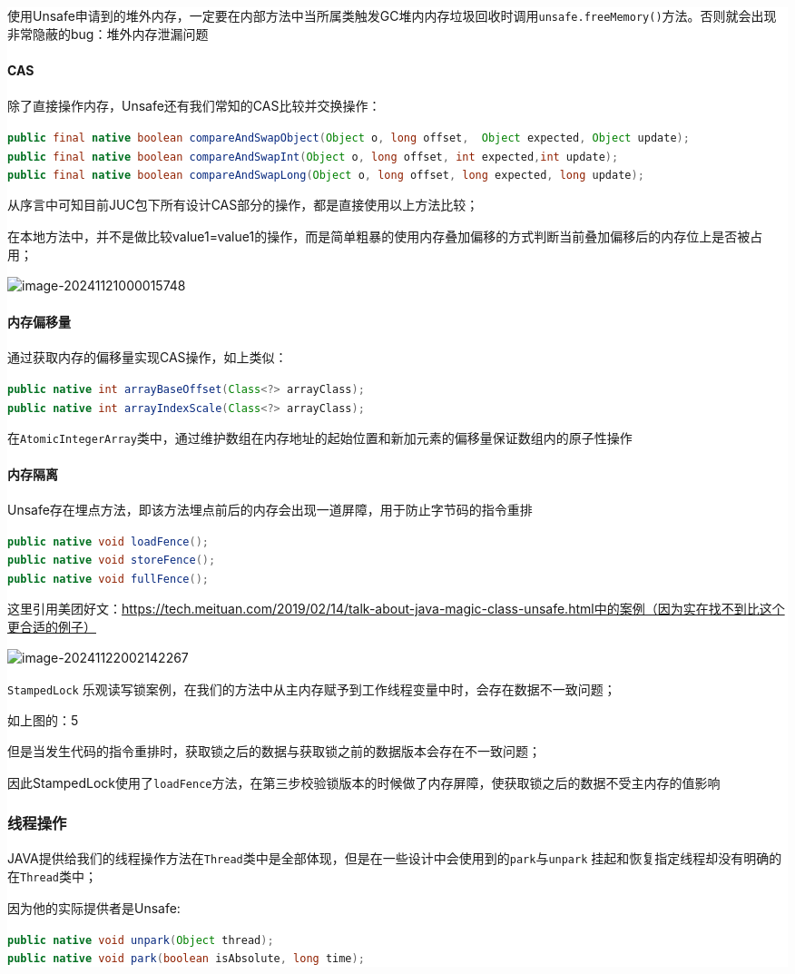 使用Unsafe申请到的堆外内存，一定要在内部方法中当所属类触发GC堆内内存垃圾回收时调用`unsafe.freeMemory()`方法。否则就会出现非常隐蔽的bug：堆外内存泄漏问题

#### CAS

除了直接操作内存，Unsafe还有我们常知的CAS比较并交换操作：

```java
public final native boolean compareAndSwapObject(Object o, long offset,  Object expected, Object update);
public final native boolean compareAndSwapInt(Object o, long offset, int expected,int update);
public final native boolean compareAndSwapLong(Object o, long offset, long expected, long update);
```

从序言中可知目前JUC包下所有设计CAS部分的操作，都是直接使用以上方法比较；

在本地方法中，并不是做比较value1=value1的操作，而是简单粗暴的使用内存叠加偏移的方式判断当前叠加偏移后的内存位上是否被占用；

![image-20241121000015748](https://leyunone-img.oss-cn-hangzhou.aliyuncs.com/image/2024-11-21/image-20241121000015748.png)

#### 内存偏移量

通过获取内存的偏移量实现CAS操作，如上类似：

```java
public native int arrayBaseOffset(Class<?> arrayClass);
public native int arrayIndexScale(Class<?> arrayClass);
```

在`AtomicIntegerArray`类中，通过维护数组在内存地址的起始位置和新加元素的偏移量保证数组内的原子性操作

#### 内存隔离

Unsafe存在埋点方法，即该方法埋点前后的内存会出现一道屏障，用于防止字节码的指令重排

```java
public native void loadFence();
public native void storeFence();
public native void fullFence();
```

这里引用美团好文：https://tech.meituan.com/2019/02/14/talk-about-java-magic-class-unsafe.html中的案例（因为实在找不到比这个更合适的例子）

![image-20241122002142267](https://leyunone-img.oss-cn-hangzhou.aliyuncs.com/image/2024-11-22/image-20241122002142267.png)

`StampedLock` 乐观读写锁案例，在我们的方法中从主内存赋予到工作线程变量中时，会存在数据不一致问题；

如上图的：5

但是当发生代码的指令重排时，获取锁之后的数据与获取锁之前的数据版本会存在不一致问题；

因此StampedLock使用了`loadFence`方法，在第三步校验锁版本的时候做了内存屏障，使获取锁之后的数据不受主内存的值影响

### 线程操作

JAVA提供给我们的线程操作方法在`Thread`类中是全部体现，但是在一些设计中会使用到的`park`与`unpark` 挂起和恢复指定线程却没有明确的在`Thread`类中；

因为他的实际提供者是Unsafe:

```java
public native void unpark(Object thread);
public native void park(boolean isAbsolute, long time);
```

